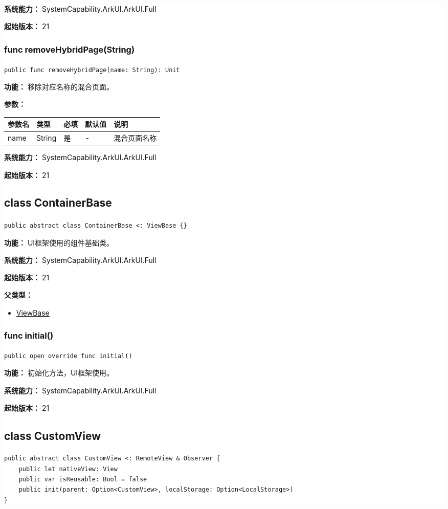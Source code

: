 **系统能力：** SystemCapability.ArkUI.ArkUI.Full

**起始版本：** 21

### func removeHybridPage(String)

```cangjie
public func removeHybridPage(name: String): Unit
```

**功能：** 移除对应名称的混合页面。

**参数：**

|参数名|类型|必填|默认值|说明|
|:---|:---|:---|:---|:---|
|name|String|是|-|混合页面名称|

**系统能力：** SystemCapability.ArkUI.ArkUI.Full

**起始版本：** 21

## class ContainerBase

```cangjie
public abstract class ContainerBase <: ViewBase {}
```

**功能：** UI框架使用的组件基础类。

**系统能力：** SystemCapability.ArkUI.ArkUI.Full

**起始版本：** 21

**父类型：**

- [ViewBase](#class-viewbase)

### func initial()

```cangjie
public open override func initial()
```

**功能：** 初始化方法，UI框架使用。

**系统能力：** SystemCapability.ArkUI.ArkUI.Full

**起始版本：** 21

## class CustomView

```cangjie
public abstract class CustomView <: RemoteView & Observer {
    public let nativeView: View
    public var isReusable: Bool = false
    public init(parent: Option<CustomView>, localStorage: Option<LocalStorage>)
}
```
